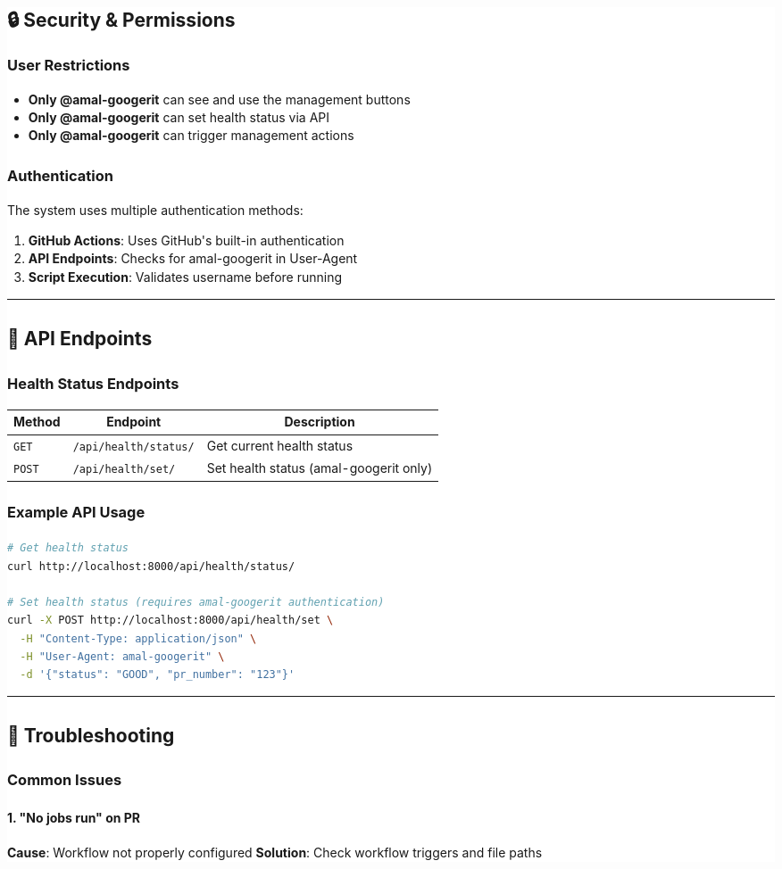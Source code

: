 ## 🔒 Security & Permissions

### User Restrictions

- **Only @amal-googerit** can see and use the management buttons
- **Only @amal-googerit** can set health status via API
- **Only @amal-googerit** can trigger management actions

### Authentication

The system uses multiple authentication methods:

1. **GitHub Actions**: Uses GitHub's built-in authentication
2. **API Endpoints**: Checks for amal-googerit in User-Agent
3. **Script Execution**: Validates username before running

---

## 📱 API Endpoints

### Health Status Endpoints

| Method | Endpoint | Description |
|--------|----------|-------------|
| `GET` | `/api/health/status/` | Get current health status |
| `POST` | `/api/health/set/` | Set health status (amal-googerit only) |

### Example API Usage

```bash
# Get health status
curl http://localhost:8000/api/health/status/

# Set health status (requires amal-googerit authentication)
curl -X POST http://localhost:8000/api/health/set \
  -H "Content-Type: application/json" \
  -H "User-Agent: amal-googerit" \
  -d '{"status": "GOOD", "pr_number": "123"}'
```

---

## 🚨 Troubleshooting

### Common Issues

#### 1. "No jobs run" on PR
**Cause**: Workflow not properly configured
**Solution**: Check workflow triggers and file paths

